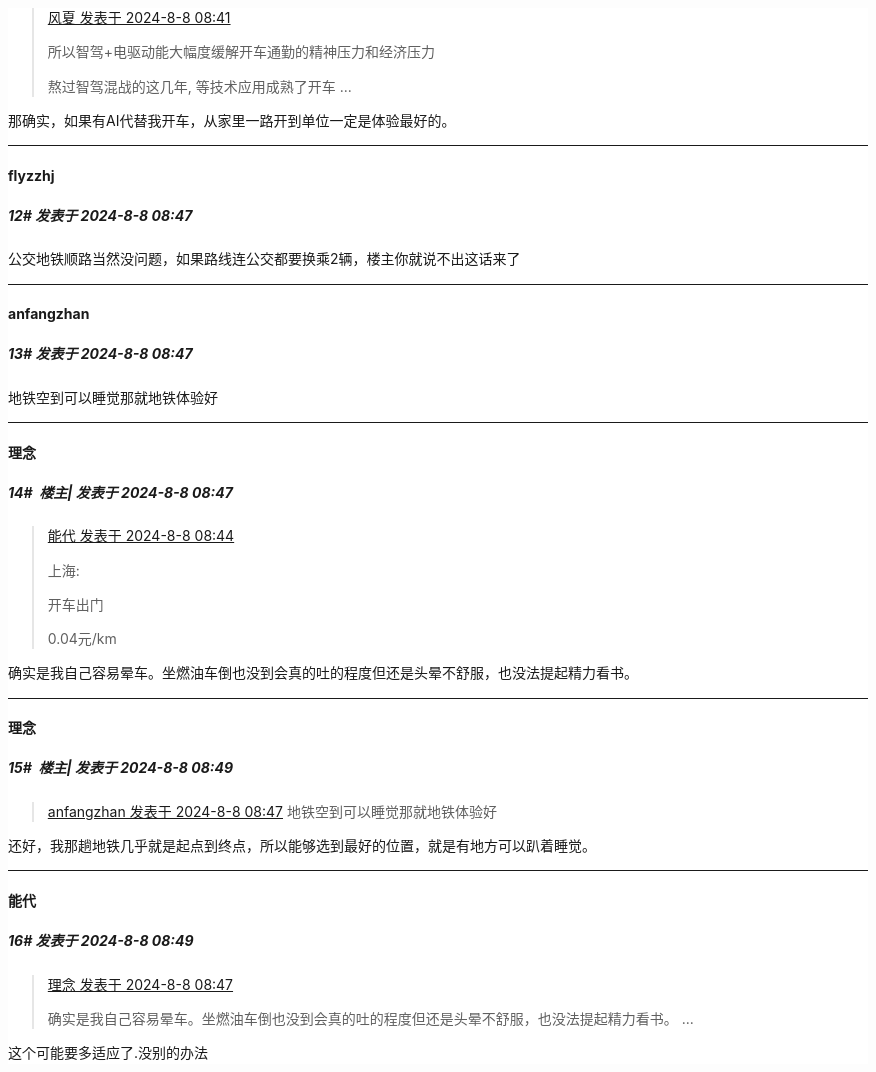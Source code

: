 <blockquote><a href="httphttps://bbs.saraba1st.com/2b/forum.php?mod=redirect&amp;goto=findpost&amp;pid=65829849&amp;ptid=2194320" target="_blank">风夏 发表于 2024-8-8 08:41</a>

所以智驾+电驱动能大幅度缓解开车通勤的精神压力和经济压力

熬过智驾混战的这几年, 等技术应用成熟了开车 ...</blockquote>
那确实，如果有AI代替我开车，从家里一路开到单位一定是体验最好的。

*****

####  flyzzhj  
##### 12#       发表于 2024-8-8 08:47

公交地铁顺路当然没问题，如果路线连公交都要换乘2辆，楼主你就说不出这话来了

*****

####  anfangzhan  
##### 13#       发表于 2024-8-8 08:47

地铁空到可以睡觉那就地铁体验好

*****

####  理念  
##### 14#         楼主| 发表于 2024-8-8 08:47

<blockquote><a href="httphttps://bbs.saraba1st.com/2b/forum.php?mod=redirect&amp;goto=findpost&amp;pid=65829874&amp;ptid=2194320" target="_blank">能代 发表于 2024-8-8 08:44</a>

上海:

开车出门

0.04元/km</blockquote>
确实是我自己容易晕车。坐燃油车倒也没到会真的吐的程度但还是头晕不舒服，也没法提起精力看书。

*****

####  理念  
##### 15#         楼主| 发表于 2024-8-8 08:49

<blockquote><a href="httphttps://bbs.saraba1st.com/2b/forum.php?mod=redirect&amp;goto=findpost&amp;pid=65829911&amp;ptid=2194320" target="_blank">anfangzhan 发表于 2024-8-8 08:47</a>
地铁空到可以睡觉那就地铁体验好</blockquote>
还好，我那趟地铁几乎就是起点到终点，所以能够选到最好的位置，就是有地方可以趴着睡觉。

*****

####  能代  
##### 16#       发表于 2024-8-8 08:49

<blockquote><a href="httphttps://bbs.saraba1st.com/2b/forum.php?mod=redirect&amp;goto=findpost&amp;pid=65829922&amp;ptid=2194320" target="_blank">理念 发表于 2024-8-8 08:47</a>

确实是我自己容易晕车。坐燃油车倒也没到会真的吐的程度但还是头晕不舒服，也没法提起精力看书。 ...</blockquote>
这个可能要多适应了.没别的办法

